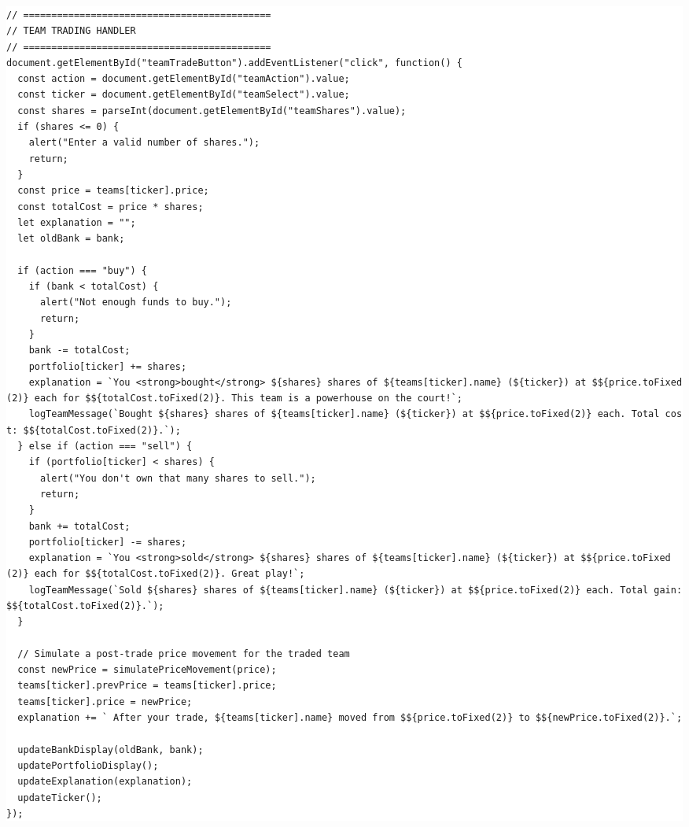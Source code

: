     // ============================================
    // TEAM TRADING HANDLER
    // ============================================
    document.getElementById("teamTradeButton").addEventListener("click", function() {
      const action = document.getElementById("teamAction").value;
      const ticker = document.getElementById("teamSelect").value;
      const shares = parseInt(document.getElementById("teamShares").value);
      if (shares <= 0) {
        alert("Enter a valid number of shares.");
        return;
      }
      const price = teams[ticker].price;
      const totalCost = price * shares;
      let explanation = "";
      let oldBank = bank;
      
      if (action === "buy") {
        if (bank < totalCost) {
          alert("Not enough funds to buy.");
          return;
        }
        bank -= totalCost;
        portfolio[ticker] += shares;
        explanation = `You <strong>bought</strong> ${shares} shares of ${teams[ticker].name} (${ticker}) at $${price.toFixed(2)} each for $${totalCost.toFixed(2)}. This team is a powerhouse on the court!`;
        logTeamMessage(`Bought ${shares} shares of ${teams[ticker].name} (${ticker}) at $${price.toFixed(2)} each. Total cost: $${totalCost.toFixed(2)}.`);
      } else if (action === "sell") {
        if (portfolio[ticker] < shares) {
          alert("You don't own that many shares to sell.");
          return;
        }
        bank += totalCost;
        portfolio[ticker] -= shares;
        explanation = `You <strong>sold</strong> ${shares} shares of ${teams[ticker].name} (${ticker}) at $${price.toFixed(2)} each for $${totalCost.toFixed(2)}. Great play!`;
        logTeamMessage(`Sold ${shares} shares of ${teams[ticker].name} (${ticker}) at $${price.toFixed(2)} each. Total gain: $${totalCost.toFixed(2)}.`);
      }
      
      // Simulate a post-trade price movement for the traded team
      const newPrice = simulatePriceMovement(price);
      teams[ticker].prevPrice = teams[ticker].price;
      teams[ticker].price = newPrice;
      explanation += ` After your trade, ${teams[ticker].name} moved from $${price.toFixed(2)} to $${newPrice.toFixed(2)}.`;
      
      updateBankDisplay(oldBank, bank);
      updatePortfolioDisplay();
      updateExplanation(explanation);
      updateTicker();
    });
    